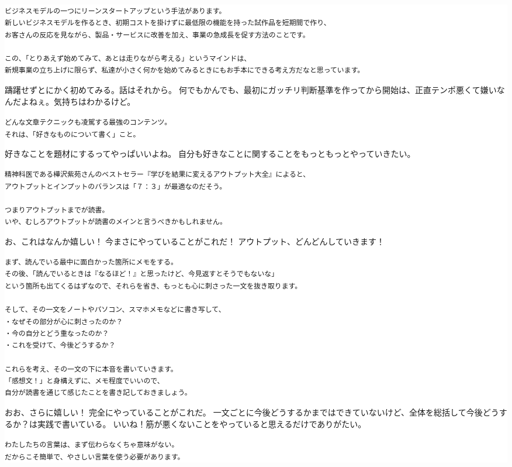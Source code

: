 ```
ビジネスモデルの一つにリーンスタートアップという手法があります。
新しいビジネスモデルを作るとき、初期コストを掛けずに最低限の機能を持った試作品を短期間で作り、
お客さんの反応を見ながら、製品・サービスに改善を加え、事業の急成長を促す方法のことです。

この、「とりあえず始めてみて、あとは走りながら考える」というマインドは、
新規事業の立ち上げに限らず、私達が小さく何かを始めてみるときにもお手本にできる考え方だなと思っています。
```

躊躇せずとにかく初めてみる。話はそれから。
何でもかんでも、最初にガッチリ判断基準を作ってから開始は、正直テンポ悪くて嫌いなんだよねぇ。気持ちはわかるけど。

```
どんな文章テクニックも凌駕する最強のコンテンツ。
それは、「好きなものについて書く」こと。
```

好きなことを題材にするってやっぱいいよね。
自分も好きなことに関することをもっともっとやっていきたい。

```
精神科医である樺沢紫苑さんのベストセラー『学びを結果に変えるアウトプット大全』によると、
アウトプットとインプットのバランスは「７：３」が最適なのだそう。

つまりアウトプットまでが読書。
いや、むしろアウトプットが読書のメインと言うべきかもしれません。
```

お、これはなんか嬉しい！
今まさにやっていることがこれだ！
アウトプット、どんどんしていきます！

```
まず、読んでいる最中に面白かった箇所にメモをする。
その後、「読んでいるときは『なるほど！』と思ったけど、今見返すとそうでもないな」
という箇所も出てくるはずなので、それらを省き、もっとも心に刺さった一文を抜き取ります。

そして、その一文をノートやパソコン、スマホメモなどに書き写して、
・なぜその部分が心に刺さったのか？
・今の自分とどう重なったのか？
・これを受けて、今後どうするか？

これらを考え、その一文の下に本音を書いていきます。 
「感想文！」と身構えずに、メモ程度でいいので、
自分が読書を通じて感じたことを書き記しておきましょう。
```

おお、さらに嬉しい！
完全にやっていることがこれだ。
一文ごとに今後どうするかまではできていないけど、全体を総括して今後どうするか？は実践で書いている。
いいね！筋が悪くないことをやっていると思えるだけでありがたい。

```
わたしたちの言葉は、まず伝わらなくちゃ意味がない。
だからこそ簡単で、やさしい言葉を使う必要があります。
```
